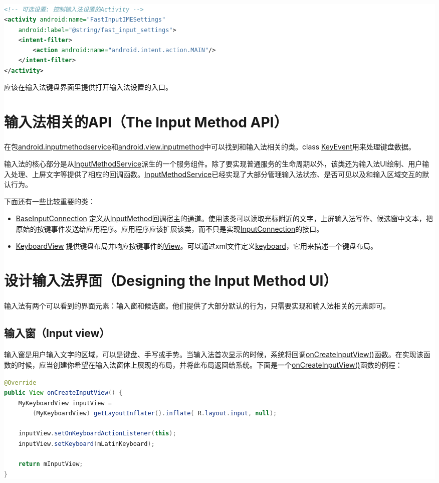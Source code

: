 ``` xml
<!-- 可选设置: 控制输入法设置的Activity -->
<activity android:name="FastInputIMESettings"
    android:label="@string/fast_input_settings">
    <intent-filter>
        <action android:name="android.intent.action.MAIN"/>
    </intent-filter>
</activity>
```
应该在输入法键盘界面里提供打开输入法设置的入口。

# 输入法相关的API（The Input Method API）

在包[android.inputmethodservice](https://developer.android.com/reference/android/inputmethodservice/package-summary.html)和[android.view.inputmethod](https://developer.android.com/reference/android/view/inputmethod/package-summary.html)中可以找到和输入法相关的类。class [KeyEvent](https://developer.android.com/reference/android/view/KeyEvent.html)用来处理键盘数据。

输入法的核心部分是从[InputMethodService](https://developer.android.com/reference/android/inputmethodservice/InputMethodService.html)派生的一个服务组件。除了要实现普通服务的生命周期以外，该类还为输入法UI绘制、用户输入处理、上屏文字等提供了相应的回调函数。[InputMethodService](https://developer.android.com/reference/android/inputmethodservice/InputMethodService.html)已经实现了大部分管理输入法状态、是否可见以及和输入区域交互的默认行为。


下面还有一些比较重要的类：
* [BaseInputConnection](https://developer.android.com/reference/android/view/inputmethod/BaseInputConnection.html)
定义从[InputMethod](https://developer.android.com/reference/android/view/inputmethod/InputMethod.html)回调宿主的通道。使用该类可以读取光标附近的文字，上屏输入法写作、候选窗中文本，把原始的按键事件发送给应用程序。应用程序应该扩展该类，而不只是实现[InputConnection](https://developer.android.com/reference/android/view/inputmethod/InputConnection.html)的接口。

* [KeyboardView](https://developer.android.com/reference/android/inputmethodservice/KeyboardView.html)
提供键盘布局并响应按键事件的[View](https://developer.android.com/reference/android/view/View.html)。可以通过xml文件定义[keyboard](https://developer.android.com/reference/android/inputmethodservice/Keyboard.html)，它用来描述一个键盘布局。

# 设计输入法界面（Designing the Input Method UI）

输入法有两个可以看到的界面元素：输入窗和候选窗。他们提供了大部分默认的行为，只需要实现和输入法相关的元素即可。

## 输入窗（Input view）

输入窗是用户输入文字的区域，可以是键盘、手写或手势。当输入法首次显示的时候，系统将回调[onCreateInputView()](https://developer.android.com/reference/android/inputmethodservice/InputMethodService.html#onCreateInputView)函数。在实现该函数的时候，应当创建你希望在输入法窗体上展现的布局，并将此布局返回给系统。下面是一个[onCreateInputView()](https://developer.android.com/reference/android/inputmethodservice/InputMethodService.html#onCreateInputView\(\))函数的例程：
``` java
@Override
public View onCreateInputView() {
    MyKeyboardView inputView =
        (MyKeyboardView) getLayoutInflater().inflate( R.layout.input, null);

    inputView.setOnKeyboardActionListener(this);
    inputView.setKeyboard(mLatinKeyboard);

    return mInputView;
}
```
